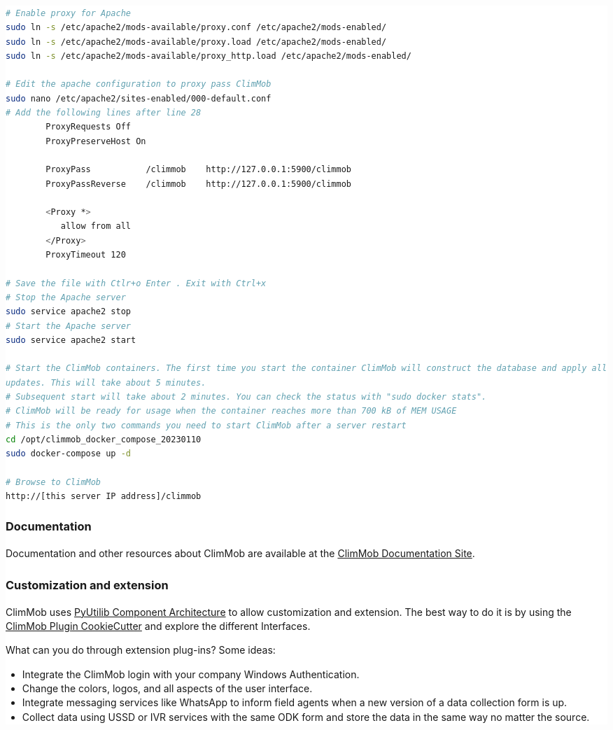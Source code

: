 ```sh
# Enable proxy for Apache
sudo ln -s /etc/apache2/mods-available/proxy.conf /etc/apache2/mods-enabled/
sudo ln -s /etc/apache2/mods-available/proxy.load /etc/apache2/mods-enabled/
sudo ln -s /etc/apache2/mods-available/proxy_http.load /etc/apache2/mods-enabled/

# Edit the apache configuration to proxy pass ClimMob 
sudo nano /etc/apache2/sites-enabled/000-default.conf
# Add the following lines after line 28
        ProxyRequests Off
        ProxyPreserveHost On
   
        ProxyPass           /climmob    http://127.0.0.1:5900/climmob
        ProxyPassReverse    /climmob    http://127.0.0.1:5900/climmob
  
        <Proxy *>
           allow from all
        </Proxy>
        ProxyTimeout 120
           
# Save the file with Ctlr+o Enter . Exit with Ctrl+x
# Stop the Apache server
sudo service apache2 stop
# Start the Apache server
sudo service apache2 start

# Start the ClimMob containers. The first time you start the container ClimMob will construct the database and apply all updates. This will take about 5 minutes.
# Subsequent start will take about 2 minutes. You can check the status with "sudo docker stats". 
# ClimMob will be ready for usage when the container reaches more than 700 kB of MEM USAGE
# This is the only two commands you need to start ClimMob after a server restart
cd /opt/climmob_docker_compose_20230110
sudo docker-compose up -d

# Browse to ClimMob
http://[this server IP address]/climmob
```

### Documentation

Documentation and other resources about ClimMob are available at the [ClimMob Documentation Site](https://climmob.net/blog/wiki/).

### Customization and extension

ClimMob uses [PyUtilib Component Architecture](http://citeseerx.ist.psu.edu/viewdoc/download?doi=10.1.1.616.8737&rep=rep1&type=pdf) to allow customization and extension. The best way to do it is by using the [ClimMob Plugin CookieCutter](https://github.com/BioversityCostaRica/climmob-plugin-cookiecutter) and explore the different Interfaces.

What can you do through extension plug-ins? Some ideas:

- Integrate the ClimMob login with your company Windows Authentication.
- Change the colors, logos, and all aspects of the user interface.
- Integrate messaging services like WhatsApp to inform field agents when a new version of a data collection form is up.
- Collect data using USSD or IVR services with the same ODK form and store the data in the same way no matter the source.
